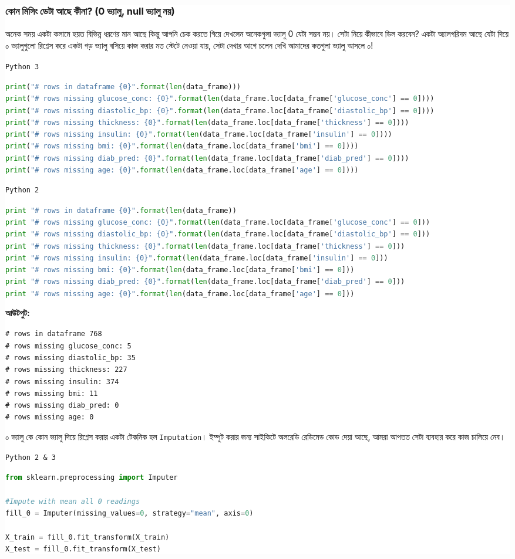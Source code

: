 ### কোন মিসিং ডেটা আছে কীনা? (0 ভ্যালু, null  ভ্যালু নয়)

অনেক সময় একটা কলামে হয়ত বিভিন্ন ধরণের মান আছে কিন্তু আপনি চেক করতে গিয়ে দেখলেন অনেকগুলা ভ্যালু 0 যেটা সম্ভব নয়। সেটা নিয়ে কীভাবে ডিল করবেন? একটা অ্যালগরিদম আছে যেটা দিয়ে ০ ভ্যালুগুলো রিপ্লেস করে একটা গড় ভ্যালু বসিয়ে কাজ করার মত স্টেটে নেওয়া যায়, সেটা দেখার আগে চলেন দেখি আমাদের কতগুলা ভ্যালু আসলে ০!

`Python 3`
```python
print("# rows in dataframe {0}".format(len(data_frame)))
print("# rows missing glucose_conc: {0}".format(len(data_frame.loc[data_frame['glucose_conc'] == 0])))
print("# rows missing diastolic_bp: {0}".format(len(data_frame.loc[data_frame['diastolic_bp'] == 0])))
print("# rows missing thickness: {0}".format(len(data_frame.loc[data_frame['thickness'] == 0])))
print("# rows missing insulin: {0}".format(len(data_frame.loc[data_frame['insulin'] == 0])))
print("# rows missing bmi: {0}".format(len(data_frame.loc[data_frame['bmi'] == 0])))
print("# rows missing diab_pred: {0}".format(len(data_frame.loc[data_frame['diab_pred'] == 0])))
print("# rows missing age: {0}".format(len(data_frame.loc[data_frame['age'] == 0])))
```

`Python 2`
```python
print "# rows in dataframe {0}".format(len(data_frame))
print "# rows missing glucose_conc: {0}".format(len(data_frame.loc[data_frame['glucose_conc'] == 0]))
print "# rows missing diastolic_bp: {0}".format(len(data_frame.loc[data_frame['diastolic_bp'] == 0]))
print "# rows missing thickness: {0}".format(len(data_frame.loc[data_frame['thickness'] == 0]))
print "# rows missing insulin: {0}".format(len(data_frame.loc[data_frame['insulin'] == 0]))
print "# rows missing bmi: {0}".format(len(data_frame.loc[data_frame['bmi'] == 0]))
print "# rows missing diab_pred: {0}".format(len(data_frame.loc[data_frame['diab_pred'] == 0]))
print "# rows missing age: {0}".format(len(data_frame.loc[data_frame['age'] == 0]))
```

**আউটপুট:**

```
# rows in dataframe 768
# rows missing glucose_conc: 5
# rows missing diastolic_bp: 35
# rows missing thickness: 227
# rows missing insulin: 374
# rows missing bmi: 11
# rows missing diab_pred: 0
# rows missing age: 0
```

০ ভ্যালু কে কোন ভ্যালু দিয়ে রিপ্লেস করার একটা টেকনিক হল `Imputation`। ইম্পুট করার জন্য সাইকিটে অলরেডি রেডিমেড কোড দেয়া আছে, আমরা আপতত সেটা ব্যবহার করে কাজ চালিয়ে নেব।

`Python 2 & 3`
```python
from sklearn.preprocessing import Imputer

#Impute with mean all 0 readings
fill_0 = Imputer(missing_values=0, strategy="mean", axis=0)

X_train = fill_0.fit_transform(X_train)
X_test = fill_0.fit_transform(X_test)
```
